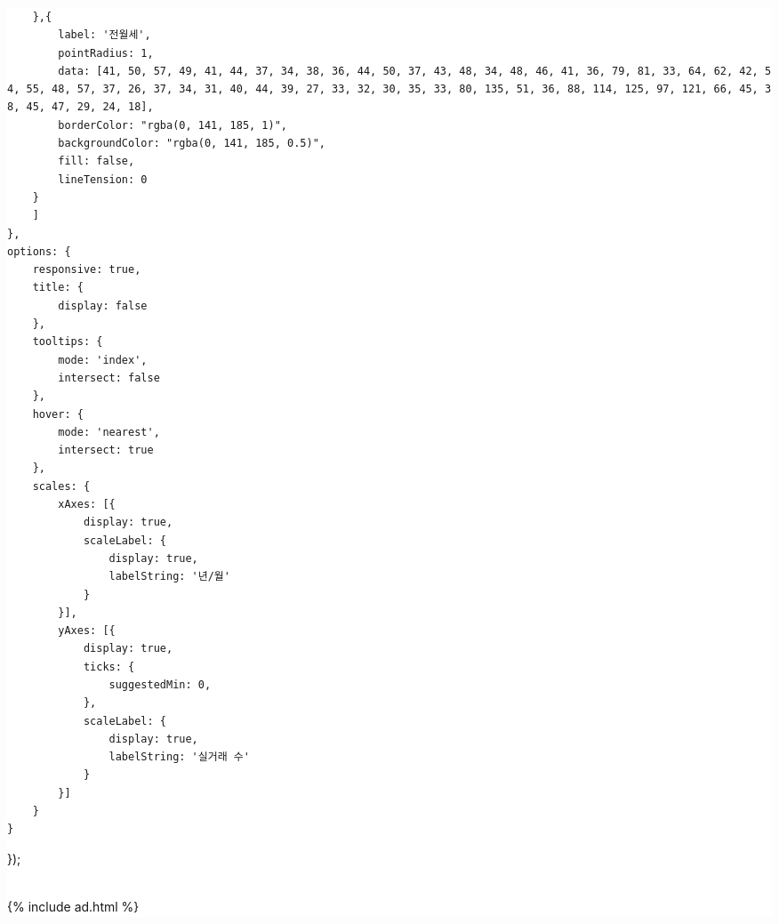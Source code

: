         },{
            label: '전월세',
            pointRadius: 1,
            data: [41, 50, 57, 49, 41, 44, 37, 34, 38, 36, 44, 50, 37, 43, 48, 34, 48, 46, 41, 36, 79, 81, 33, 64, 62, 42, 54, 55, 48, 57, 37, 26, 37, 34, 31, 40, 44, 39, 27, 33, 32, 30, 35, 33, 80, 135, 51, 36, 88, 114, 125, 97, 121, 66, 45, 38, 45, 47, 29, 24, 18],
            borderColor: "rgba(0, 141, 185, 1)",
            backgroundColor: "rgba(0, 141, 185, 0.5)",
            fill: false,
            lineTension: 0
        }
        ]
    },
    options: {
        responsive: true,
        title: {
            display: false
        },
        tooltips: {
            mode: 'index',
            intersect: false
        },
        hover: {
            mode: 'nearest',
            intersect: true
        },
        scales: {
            xAxes: [{
                display: true,
                scaleLabel: {
                    display: true,
                    labelString: '년/월'
                }
            }],
            yAxes: [{
                display: true,
                ticks: {
                    suggestedMin: 0,
                },
                scaleLabel: {
                    display: true,
                    labelString: '실거래 수'
                }
            }]
        }
    }
});

</script>


<br>
{% include ad.html %}
<br>

